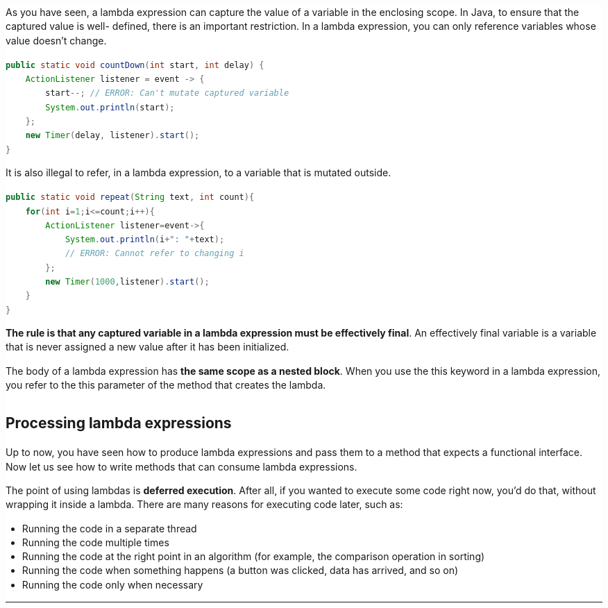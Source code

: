 As you have seen, a lambda expression can capture the value of a variable
in the enclosing scope. In Java, to ensure that the captured value is well-
defined, there is an important restriction. In a lambda expression, you can
only reference variables whose value doesn’t change.

```java
public static void countDown(int start, int delay) {
    ActionListener listener = event -> {
        start--; // ERROR: Can't mutate captured variable
        System.out.println(start);
    };
    new Timer(delay, listener).start();
}
```

It is also illegal to refer, in a lambda expression, to a variable that is mutated
outside.

```java
public static void repeat(String text, int count){
    for(int i=1;i<=count;i++){
        ActionListener listener=event->{
            System.out.println(i+": "+text);
            // ERROR: Cannot refer to changing i
        };
        new Timer(1000,listener).start();
    }
}
```

**The rule is that any captured variable in a lambda expression must be effectively 
final**. An effectively final variable is a variable that is never assigned a
new value after it has been initialized.

The body of a lambda expression has **the same scope as a nested block**. When you use the this keyword in a lambda expression, you refer to the this
parameter of the method that creates the lambda.

## Processing lambda expressions

Up to now, you have seen how to produce lambda expressions and pass them
to a method that expects a functional interface. Now let us see how to write
methods that can consume lambda expressions.

The point of using lambdas is **deferred execution**. After all, if you wanted to
execute some code right now, you’d do that, without wrapping it inside a
lambda. There are many reasons for executing code later, such as:

- Running the code in a separate thread
- Running the code multiple times
- Running the code at the right point in an algorithm (for example, the
  comparison operation in sorting)
- Running the code when something happens (a button was clicked, data
  has arrived, and so on)
- Running the code only when necessary
---
